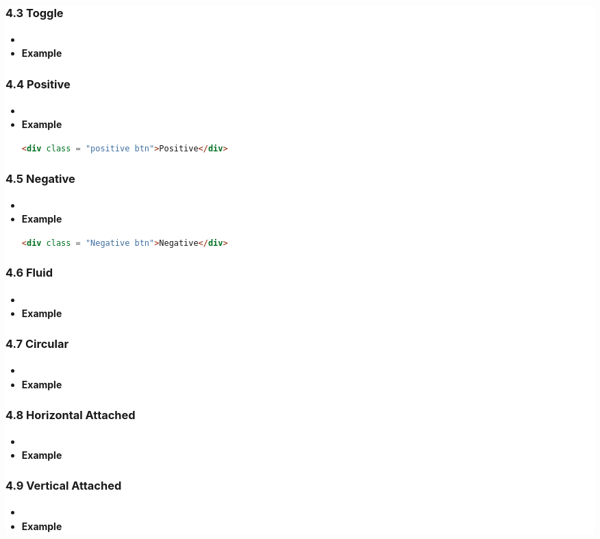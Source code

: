 ### 4.3 Toggle

* 
* **Example**
    ```html
    ```

### 4.4 Positive

* 
* **Example**
    ```html 
    <div class = "positive btn">Positive</div>
    ```

### 4.5 Negative

* 
* **Example**
    ```html
    <div class = "Negative btn">Negative</div>
    ```

### 4.6 Fluid

* 
* **Example**
    ```html
    ```

### 4.7 Circular

* 
* **Example**
    ```html
    ```

### 4.8 Horizontal Attached

* 
* **Example**
    ```html
    ```

### 4.9 Vertical Attached

* 
* **Example**
    ```html
    ```